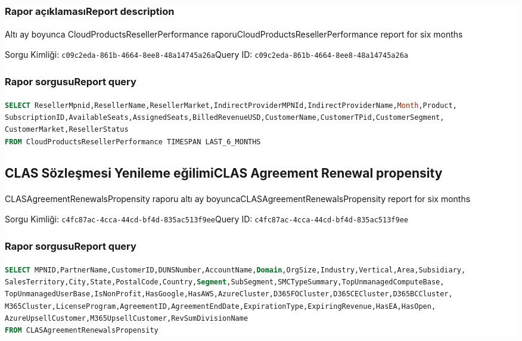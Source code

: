 ### <a name="report-description"></a><span data-ttu-id="c8e8d-145">Rapor açıklaması</span><span class="sxs-lookup"><span data-stu-id="c8e8d-145">Report description</span></span>

<span data-ttu-id="c8e8d-146">Altı ay boyunca CloudProductsResellerPerformance raporu</span><span class="sxs-lookup"><span data-stu-id="c8e8d-146">CloudProductsResellerPerformance report for six months</span></span>

<span data-ttu-id="c8e8d-147">Sorgu Kimliği: `c09c2eda-861b-4664-8ee8-48a14745a26a`</span><span class="sxs-lookup"><span data-stu-id="c8e8d-147">Query ID: `c09c2eda-861b-4664-8ee8-48a14745a26a`</span></span>

### <a name="report-query"></a><span data-ttu-id="c8e8d-148">Rapor sorgusu</span><span class="sxs-lookup"><span data-stu-id="c8e8d-148">Report query</span></span>

```sql
SELECT ResellerMpnid,ResellerName,ResellerMarket,IndirectProviderMPNId,IndirectProviderName,Month,Product,
SubscriptionID,AvailableSeats,AssignedSeats,BilledRevenueUSD,CustomerName,CustomerTPid,CustomerSegment,
CustomerMarket,ResellerStatus 
FROM CloudProductsResellerPerformance TIMESPAN LAST_6_MONTHS
```

## <a name="clas-agreement-renewal-propensity"></a><span data-ttu-id="c8e8d-149">CLAS Sözleşmesi Yenileme eğilimi</span><span class="sxs-lookup"><span data-stu-id="c8e8d-149">CLAS Agreement Renewal propensity</span></span>

<span data-ttu-id="c8e8d-150">CLASAgreementRenewalsPropensity raporu altı ay boyunca</span><span class="sxs-lookup"><span data-stu-id="c8e8d-150">CLASAgreementRenewalsPropensity report for six months</span></span>

<span data-ttu-id="c8e8d-151">Sorgu Kimliği: `c4fc87ac-4cca-44cd-bf4d-835ac513f9ee`</span><span class="sxs-lookup"><span data-stu-id="c8e8d-151">Query ID: `c4fc87ac-4cca-44cd-bf4d-835ac513f9ee`</span></span>

### <a name="report-query"></a><span data-ttu-id="c8e8d-152">Rapor sorgusu</span><span class="sxs-lookup"><span data-stu-id="c8e8d-152">Report query</span></span>

```sql
SELECT MPNID,PartnerName,CustomerID,DUNSNumber,AccountName,Domain,OrgSize,Industry,Vertical,Area,Subsidiary,
SalesTerritory,City,State,PostalCode,Country,Segment,SubSegment,SMCTypeSummary,TopUnmanagedComputeBase,
TopUnmanagedUserBase,IsNonProfit,HasGoogle,HasAWS,AzureCluster,D365FOCluster,D365CECluster,D365BCCluster,
M365Cluster,LicenseProgram,AgreementID,AgreementEndDate,ExpirationType,ExpiringRevenue,HasEA,HasOpen,
AzureUpsellCustomer,M365UpsellCustomer,RevSumDivisionName 
FROM CLASAgreementRenewalsPropensity
```

